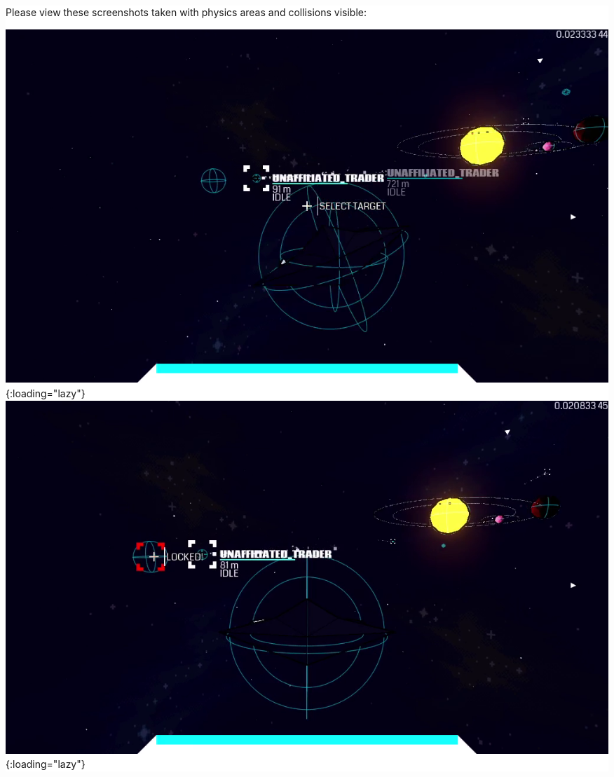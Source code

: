 Please view these screenshots taken with physics areas and collisions visible:

![](/assets/space/hitbox1.png){:loading="lazy"}
![](/assets/space/hitbox2.png){:loading="lazy"}